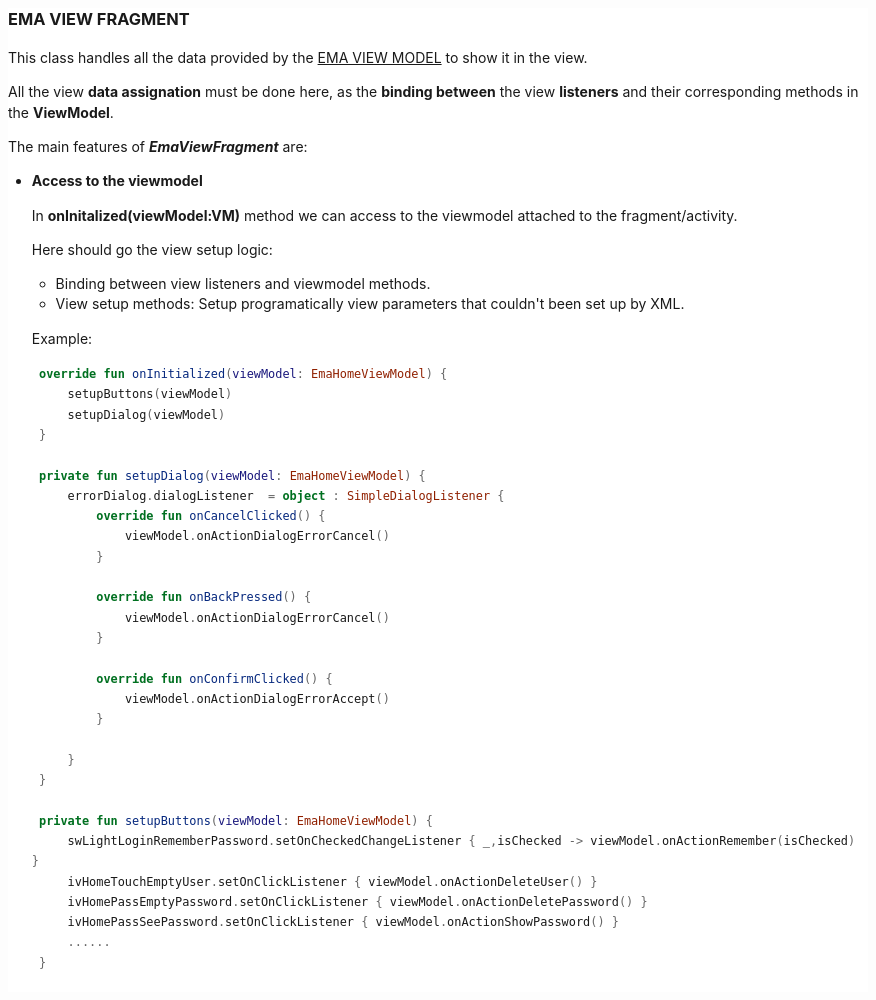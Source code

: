 ### <a name="ema-view_fragment">EMA VIEW FRAGMENT</a>

This class handles all the data provided by the [EMA VIEW MODEL](#ema-viewmodel) to show it in the view.

All the view **data assignation** must be done here, as the **binding between** the view **listeners** and their corresponding methods in the **ViewModel**.

The main features of ***EmaViewFragment*** are:

* **<a name="ema-viewmodel-initalized">Access to the viewmodel</a>**

    In **onInitalized(viewModel:VM)** method we can access to the viewmodel attached to the fragment/activity. 
    
    Here should go the view setup logic:
    
   * Binding between view listeners and viewmodel methods.
   * View setup methods: Setup programatically view parameters that couldn't been set up by XML. 

	Example:
	
   ~~~kotlin
    override fun onInitialized(viewModel: EmaHomeViewModel) {
        setupButtons(viewModel)
        setupDialog(viewModel)
    }

    private fun setupDialog(viewModel: EmaHomeViewModel) {
        errorDialog.dialogListener  = object : SimpleDialogListener {
            override fun onCancelClicked() {
                viewModel.onActionDialogErrorCancel()
            }

            override fun onBackPressed() {
                viewModel.onActionDialogErrorCancel()
            }

            override fun onConfirmClicked() {
                viewModel.onActionDialogErrorAccept()
            }

        }
    }

    private fun setupButtons(viewModel: EmaHomeViewModel) {
        swLightLoginRememberPassword.setOnCheckedChangeListener { _,isChecked -> viewModel.onActionRemember(isChecked) }
        ivHomeTouchEmptyUser.setOnClickListener { viewModel.onActionDeleteUser() }
        ivHomePassEmptyPassword.setOnClickListener { viewModel.onActionDeletePassword() }
        ivHomePassSeePassword.setOnClickListener { viewModel.onActionShowPassword() }
        ......
    }
      
   
   ~~~
    